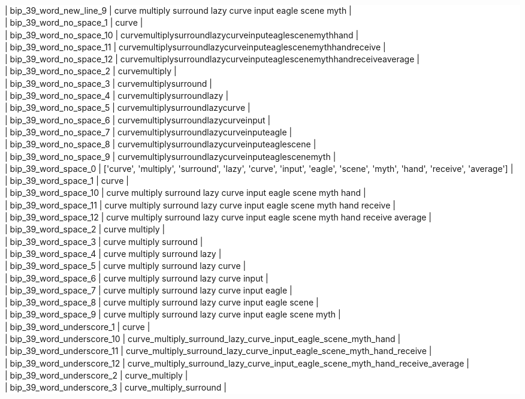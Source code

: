 | bip_39_word_new_line_9 | curve
multiply
surround
lazy
curve
input
eagle
scene
myth |  
| bip_39_word_no_space_1 | curve |  
| bip_39_word_no_space_10 | curvemultiplysurroundlazycurveinputeaglescenemythhand |  
| bip_39_word_no_space_11 | curvemultiplysurroundlazycurveinputeaglescenemythhandreceive |  
| bip_39_word_no_space_12 | curvemultiplysurroundlazycurveinputeaglescenemythhandreceiveaverage |  
| bip_39_word_no_space_2 | curvemultiply |  
| bip_39_word_no_space_3 | curvemultiplysurround |  
| bip_39_word_no_space_4 | curvemultiplysurroundlazy |  
| bip_39_word_no_space_5 | curvemultiplysurroundlazycurve |  
| bip_39_word_no_space_6 | curvemultiplysurroundlazycurveinput |  
| bip_39_word_no_space_7 | curvemultiplysurroundlazycurveinputeagle |  
| bip_39_word_no_space_8 | curvemultiplysurroundlazycurveinputeaglescene |  
| bip_39_word_no_space_9 | curvemultiplysurroundlazycurveinputeaglescenemyth |  
| bip_39_word_space_0 | ['curve', 'multiply', 'surround', 'lazy', 'curve', 'input', 'eagle', 'scene', 'myth', 'hand', 'receive', 'average'] |  
| bip_39_word_space_1 | curve |  
| bip_39_word_space_10 | curve multiply surround lazy curve input eagle scene myth hand |  
| bip_39_word_space_11 | curve multiply surround lazy curve input eagle scene myth hand receive |  
| bip_39_word_space_12 | curve multiply surround lazy curve input eagle scene myth hand receive average |  
| bip_39_word_space_2 | curve multiply |  
| bip_39_word_space_3 | curve multiply surround |  
| bip_39_word_space_4 | curve multiply surround lazy |  
| bip_39_word_space_5 | curve multiply surround lazy curve |  
| bip_39_word_space_6 | curve multiply surround lazy curve input |  
| bip_39_word_space_7 | curve multiply surround lazy curve input eagle |  
| bip_39_word_space_8 | curve multiply surround lazy curve input eagle scene |  
| bip_39_word_space_9 | curve multiply surround lazy curve input eagle scene myth |  
| bip_39_word_underscore_1 | curve |  
| bip_39_word_underscore_10 | curve_multiply_surround_lazy_curve_input_eagle_scene_myth_hand |  
| bip_39_word_underscore_11 | curve_multiply_surround_lazy_curve_input_eagle_scene_myth_hand_receive |  
| bip_39_word_underscore_12 | curve_multiply_surround_lazy_curve_input_eagle_scene_myth_hand_receive_average |  
| bip_39_word_underscore_2 | curve_multiply |  
| bip_39_word_underscore_3 | curve_multiply_surround |  